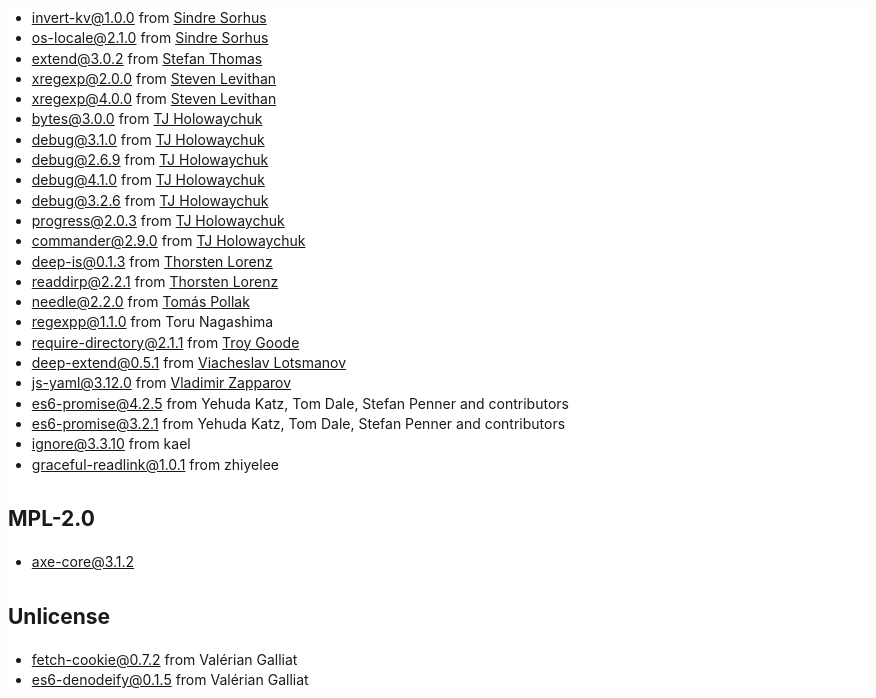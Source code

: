 - [invert-kv@1.0.0](https://github.com/sindresorhus/invert-kv) from [Sindre Sorhus](mailto:sindresorhus@gmail.com)
- [os-locale@2.1.0](https://github.com/sindresorhus/os-locale) from [Sindre Sorhus](mailto:sindresorhus@gmail.com)
- [extend@3.0.2](https://github.com/justmoon/node-extend) from [Stefan Thomas](mailto:justmoon@members.fsf.org)
- [xregexp@2.0.0](https://github.com/slevithan/XRegExp) from [Steven Levithan](mailto:steves_list@hotmail.com)
- [xregexp@4.0.0](https://github.com/slevithan/xregexp) from [Steven Levithan](mailto:steves_list@hotmail.com)
- [bytes@3.0.0](https://github.com/visionmedia/bytes.js) from [TJ Holowaychuk](mailto:tj@vision-media.ca)
- [debug@3.1.0](https://github.com/visionmedia/debug) from [TJ Holowaychuk](mailto:tj@vision-media.ca)
- [debug@2.6.9](https://github.com/visionmedia/debug) from [TJ Holowaychuk](mailto:tj@vision-media.ca)
- [debug@4.1.0](https://github.com/visionmedia/debug) from [TJ Holowaychuk](mailto:tj@vision-media.ca)
- [debug@3.2.6](https://github.com/visionmedia/debug) from [TJ Holowaychuk](mailto:tj@vision-media.ca)
- [progress@2.0.3](https://github.com/visionmedia/node-progress) from [TJ Holowaychuk](mailto:tj@vision-media.ca)
- [commander@2.9.0](https://github.com/tj/commander.js) from [TJ Holowaychuk](mailto:tj@vision-media.ca)
- [deep-is@0.1.3](https://github.com/thlorenz/deep-is) from [Thorsten Lorenz](mailto:thlorenz@gmx.de)
- [readdirp@2.2.1](https://github.com/paulmillr/readdirp) from [Thorsten Lorenz](mailto:thlorenz@gmx.de)
- [needle@2.2.0](https://github.com/tomas/needle) from [Tomás Pollak](mailto:tomas@forkhq.com)
- [regexpp@1.1.0](https://github.com/mysticatea/regexpp) from Toru Nagashima
- [require-directory@2.1.1](https://github.com/troygoode/node-require-directory) from [Troy Goode](mailto:troygoode@gmail.com)
- [deep-extend@0.5.1](https://github.com/unclechu/node-deep-extend) from [Viacheslav Lotsmanov](mailto:lotsmanov89@gmail.com)
- [js-yaml@3.12.0](https://github.com/nodeca/js-yaml) from [Vladimir Zapparov](mailto:dervus.grim@gmail.com)
- [es6-promise@4.2.5](https://github.com/stefanpenner/es6-promise) from Yehuda Katz, Tom Dale, Stefan Penner and contributors
- [es6-promise@3.2.1](https://github.com/jakearchibald/ES6-Promises) from Yehuda Katz, Tom Dale, Stefan Penner and contributors
- [ignore@3.3.10](https://github.com/kaelzhang/node-ignore) from kael
- [graceful-readlink@1.0.1](https://github.com/zhiyelee/graceful-readlink) from zhiyelee
## MPL-2.0

- [axe-core@3.1.2](https://github.com/dequelabs/axe-core)
## Unlicense

- [fetch-cookie@0.7.2](https://github.com/valeriangalliat/fetch-cookie) from Valérian Galliat
- [es6-denodeify@0.1.5](https://github.com/valeriangalliat/es6-denodeify) from Valérian Galliat
